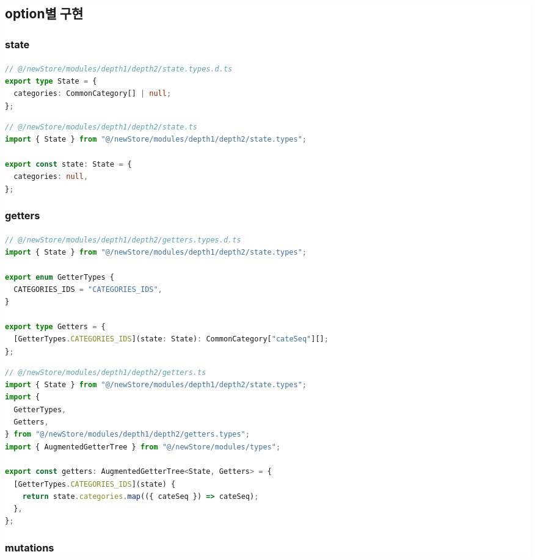 ## option별 구현

### state

```ts
// @/newStore/modules/depth1/depth2/state.types.d.ts
export type State = {
  categories: CommonCategory[] | null;
};
```

```ts
// @/newStore/modules/depth1/depth2/state.ts
import { State } from "@/newStore/modules/depth1/depth2/state.types";

export const state: State = {
  categories: null,
};
```

### getters

```ts
// @/newStore/modules/depth1/depth2/getters.types.d.ts
import { State } from "@/newStore/modules/depth1/depth2/state.types";

export enum GetterTypes {
  CATEGORIES_IDS = "CATEGORIES_IDS",
}

export type Getters = {
  [GetterTypes.CATEGORIES_IDS](state: State): CommonCategory["cateSeq"][];
};
```

```ts
// @/newStore/modules/depth1/depth2/getters.ts
import { State } from "@/newStore/modules/depth1/depth2/state.types";
import {
  GetterTypes,
  Getters,
} from "@/newStore/modules/depth1/depth2/getters.types";
import { AugmentedGetterTree } from "@/newStore/modules/types";

export const getters: AugmentedGetterTree<State, Getters> = {
  [GetterTypes.CATEGORIES_IDS](state) {
    return state.categories.map(({ cateSeq }) => cateSeq);
  },
};
```

### mutations
